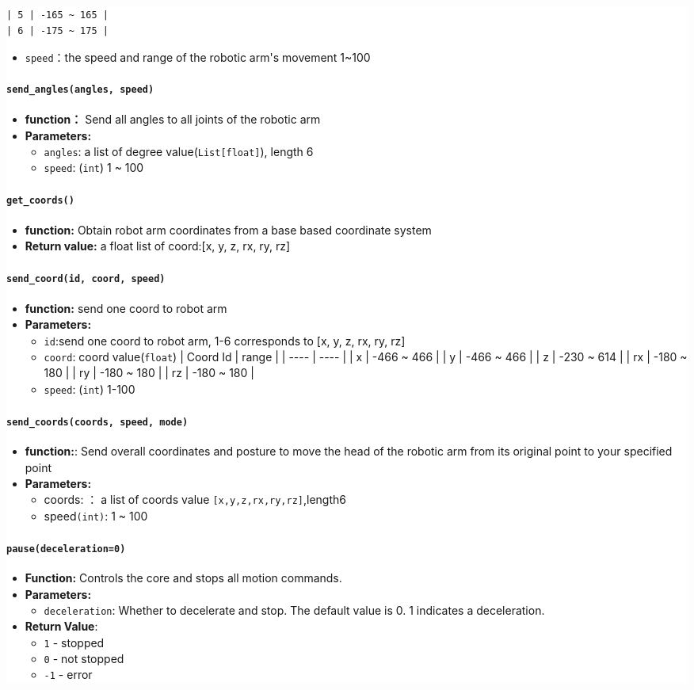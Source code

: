     | 5 | -165 ~ 165 |
    | 6 | -175 ~ 175 |

  - `speed`：the speed and range of the robotic arm's movement 1~100

#### `send_angles(angles, speed)`

- **function：** Send all angles to all joints of the robotic arm
- **Parameters:**
  - `angles`: a list of degree value(`List[float]`), length 6
  - `speed`: (`int`) 1 ~ 100

#### `get_coords()`

- **function:** Obtain robot arm coordinates from a base based coordinate system
- **Return value:** a float list of coord:[x, y, z, rx, ry, rz]

#### `send_coord(id, coord, speed)`

- **function:** send one coord to robot arm
- **Parameters:**
  - `id`:send one coord to robot arm, 1-6 corresponds to [x, y, z, rx, ry, rz]
  - `coord`: coord value(`float`)
    | Coord Id | range |
    | ---- | ---- |
    | x | -466 ~ 466 |
    | y | -466 ~ 466 |
    | z | -230 ~ 614 |
    | rx | -180 ~ 180 |
    | ry | -180 ~ 180 |
    | rz | -180 ~ 180 |
  - `speed`: (`int`) 1-100

#### `send_coords(coords, speed, mode)`

- **function:**: Send overall coordinates and posture to move the head of the robotic arm from its original point to your specified point
- **Parameters:**
  - coords: ： a list of coords value `[x,y,z,rx,ry,rz]`,length6
  - speed`(int)`: 1 ~ 100

#### `pause(deceleration=0)`

- **Function:** Controls the core and stops all motion commands.
- **Parameters:**
  - `deceleration`: Whether to decelerate and stop. The default value is 0. 1 indicates a deceleration.
- **Return Value**:
  - `1` - stopped
  - `0` - not stopped
  - `-1` - error
